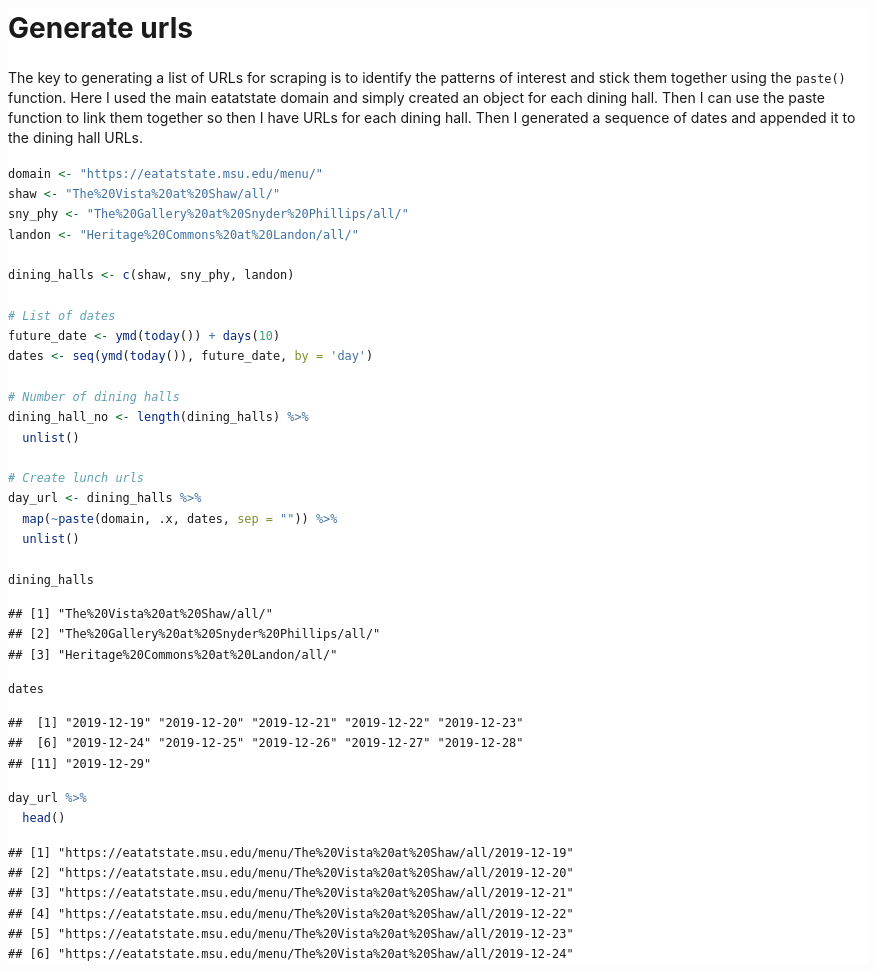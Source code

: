 # Generate urls
The key to generating a list of URLs for scraping is to identify the patterns of interest and stick them together using the `paste()` function.  Here I used the main eatatstate domain and simply created an object for each dining hall.  Then I can use the paste function to link them together so then I have URLs for each dining hall.  Then I generated a sequence of dates and appended it to the dining hall URLs.

```r
domain <- "https://eatatstate.msu.edu/menu/"
shaw <- "The%20Vista%20at%20Shaw/all/"
sny_phy <- "The%20Gallery%20at%20Snyder%20Phillips/all/"
landon <- "Heritage%20Commons%20at%20Landon/all/"

dining_halls <- c(shaw, sny_phy, landon)

# List of dates
future_date <- ymd(today()) + days(10)
dates <- seq(ymd(today()), future_date, by = 'day')

# Number of dining halls
dining_hall_no <- length(dining_halls) %>%
  unlist()

# Create lunch urls
day_url <- dining_halls %>% 
  map(~paste(domain, .x, dates, sep = "")) %>%
  unlist()

dining_halls
```

```
## [1] "The%20Vista%20at%20Shaw/all/"               
## [2] "The%20Gallery%20at%20Snyder%20Phillips/all/"
## [3] "Heritage%20Commons%20at%20Landon/all/"
```

```r
dates
```

```
##  [1] "2019-12-19" "2019-12-20" "2019-12-21" "2019-12-22" "2019-12-23"
##  [6] "2019-12-24" "2019-12-25" "2019-12-26" "2019-12-27" "2019-12-28"
## [11] "2019-12-29"
```

```r
day_url %>% 
  head()
```

```
## [1] "https://eatatstate.msu.edu/menu/The%20Vista%20at%20Shaw/all/2019-12-19"
## [2] "https://eatatstate.msu.edu/menu/The%20Vista%20at%20Shaw/all/2019-12-20"
## [3] "https://eatatstate.msu.edu/menu/The%20Vista%20at%20Shaw/all/2019-12-21"
## [4] "https://eatatstate.msu.edu/menu/The%20Vista%20at%20Shaw/all/2019-12-22"
## [5] "https://eatatstate.msu.edu/menu/The%20Vista%20at%20Shaw/all/2019-12-23"
## [6] "https://eatatstate.msu.edu/menu/The%20Vista%20at%20Shaw/all/2019-12-24"
```
